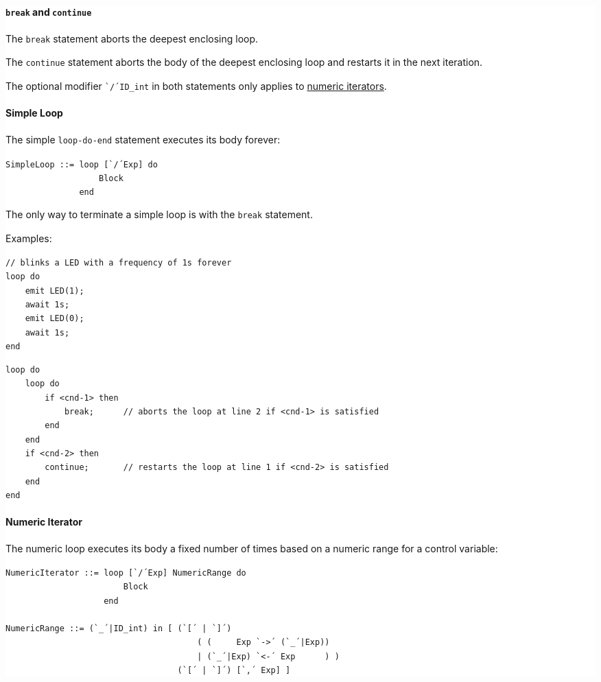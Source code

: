 #### `break` and `continue`

The `break` statement aborts the deepest enclosing loop.

The `continue` statement aborts the body of the deepest enclosing loop and
restarts it in the next iteration.

The optional modifier <code>&grave;/&acute;ID_int</code> in both statements
only applies to [numeric iterators](#numeric-iterator).

#### Simple Loop

The simple `loop-do-end` statement executes its body forever:

```ceu
SimpleLoop ::= loop [`/´Exp] do
                   Block
               end
```

The only way to terminate a simple loop is with the `break` statement.

Examples:

```ceu
// blinks a LED with a frequency of 1s forever
loop do
    emit LED(1);
    await 1s;
    emit LED(0);
    await 1s;
end
```

```ceu
loop do
    loop do
        if <cnd-1> then
            break;      // aborts the loop at line 2 if <cnd-1> is satisfied
        end
    end
    if <cnd-2> then
        continue;       // restarts the loop at line 1 if <cnd-2> is satisfied
    end
end
```

#### Numeric Iterator

The numeric loop executes its body a fixed number of times based on a numeric
range for a control variable:

```ceu
NumericIterator ::= loop [`/´Exp] NumericRange do
                        Block
                    end

NumericRange ::= (`_´|ID_int) in [ (`[´ | `]´)
                                       ( (     Exp `->´ (`_´|Exp))
                                       | (`_´|Exp) `<-´ Exp      ) )
                                   (`[´ | `]´) [`,´ Exp] ]
```
